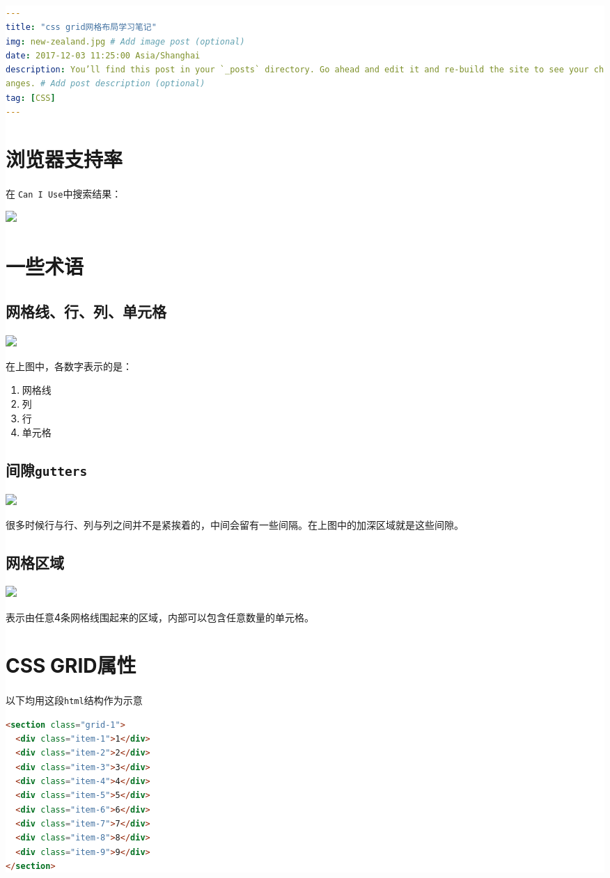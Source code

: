 ```yaml
---
title: "css grid网格布局学习笔记"
img: new-zealand.jpg # Add image post (optional)
date: 2017-12-03 11:25:00 Asia/Shanghai
description: You’ll find this post in your `_posts` directory. Go ahead and edit it and re-build the site to see your changes. # Add post description (optional)
tag: [CSS]
---
```


# 浏览器支持率

在 `Can I Use`中搜索结果：

![]({{site.url}}/assets/img/css-grid-layout/browser-support.png)

# 一些术语

## 网格线、行、列、单元格

![](https://cms-assets.tutsplus.com/uploads/users/30/posts/27238/image/grid-terms-lines-rows-columns-cells-.svg)

在上图中，各数字表示的是：

1. 网格线
2. 列
3. 行
4. 单元格

## 间隙`gutters`

![]({{site.url}}/assets/img/css-grid-layout/gutters.png)

很多时候行与行、列与列之间并不是紧挨着的，中间会留有一些间隔。在上图中的加深区域就是这些间隙。

## 网格区域

![](https://cms-assets.tutsplus.com/uploads/users/30/posts/27238/image/grid-terms-area.svg)

表示由任意4条网格线围起来的区域，内部可以包含任意数量的单元格。

# CSS GRID属性

以下均用这段`html`结构作为示意

```html
<section class="grid-1">
  <div class="item-1">1</div>
  <div class="item-2">2</div>
  <div class="item-3">3</div>
  <div class="item-4">4</div>
  <div class="item-5">5</div>
  <div class="item-6">6</div>
  <div class="item-7">7</div>
  <div class="item-8">8</div>
  <div class="item-9">9</div>
</section>
```

